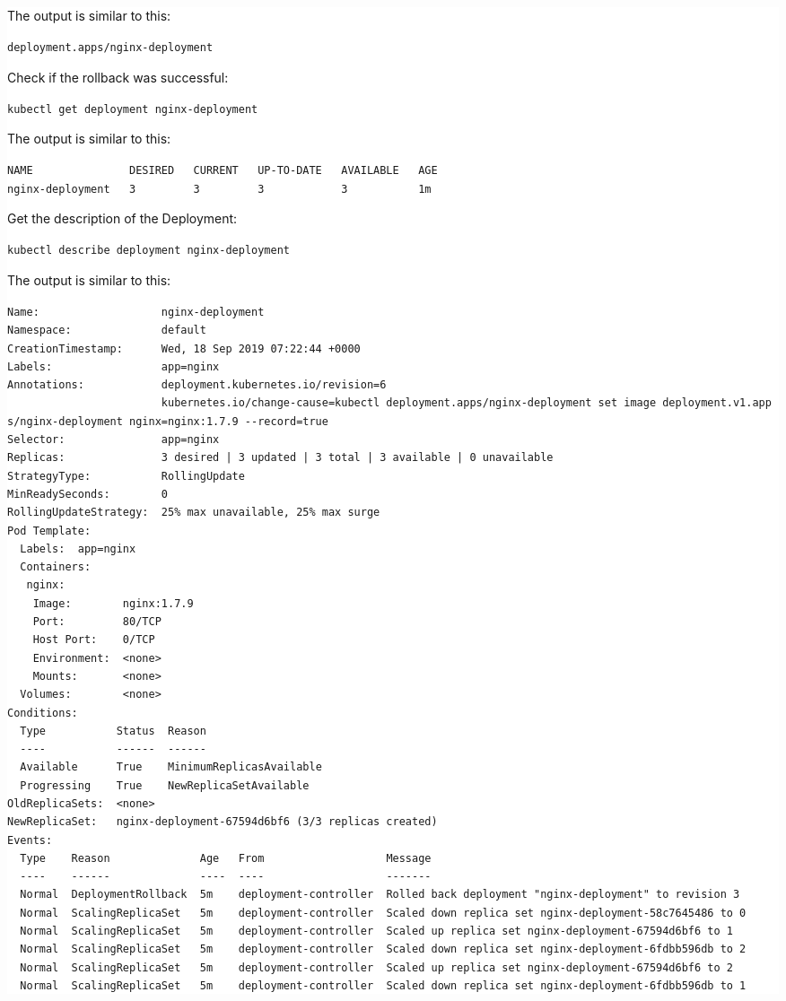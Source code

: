 The output is similar to this:
```console
deployment.apps/nginx-deployment
```
Check if the rollback was successful:

```sh
kubectl get deployment nginx-deployment
```
The output is similar to this:
```console
NAME               DESIRED   CURRENT   UP-TO-DATE   AVAILABLE   AGE
nginx-deployment   3         3         3            3           1m
```

Get the description of the Deployment:

```sh
kubectl describe deployment nginx-deployment
```

The output is similar to this:
```console
Name:                   nginx-deployment
Namespace:              default
CreationTimestamp:      Wed, 18 Sep 2019 07:22:44 +0000
Labels:                 app=nginx
Annotations:            deployment.kubernetes.io/revision=6
                        kubernetes.io/change-cause=kubectl deployment.apps/nginx-deployment set image deployment.v1.apps/nginx-deployment nginx=nginx:1.7.9 --record=true
Selector:               app=nginx
Replicas:               3 desired | 3 updated | 3 total | 3 available | 0 unavailable
StrategyType:           RollingUpdate
MinReadySeconds:        0
RollingUpdateStrategy:  25% max unavailable, 25% max surge
Pod Template:
  Labels:  app=nginx
  Containers:
   nginx:
    Image:        nginx:1.7.9
    Port:         80/TCP
    Host Port:    0/TCP
    Environment:  <none>
    Mounts:       <none>
  Volumes:        <none>
Conditions:
  Type           Status  Reason
  ----           ------  ------
  Available      True    MinimumReplicasAvailable
  Progressing    True    NewReplicaSetAvailable
OldReplicaSets:  <none>
NewReplicaSet:   nginx-deployment-67594d6bf6 (3/3 replicas created)
Events:
  Type    Reason              Age   From                   Message
  ----    ------              ----  ----                   -------
  Normal  DeploymentRollback  5m    deployment-controller  Rolled back deployment "nginx-deployment" to revision 3
  Normal  ScalingReplicaSet   5m    deployment-controller  Scaled down replica set nginx-deployment-58c7645486 to 0
  Normal  ScalingReplicaSet   5m    deployment-controller  Scaled up replica set nginx-deployment-67594d6bf6 to 1
  Normal  ScalingReplicaSet   5m    deployment-controller  Scaled down replica set nginx-deployment-6fdbb596db to 2
  Normal  ScalingReplicaSet   5m    deployment-controller  Scaled up replica set nginx-deployment-67594d6bf6 to 2
  Normal  ScalingReplicaSet   5m    deployment-controller  Scaled down replica set nginx-deployment-6fdbb596db to 1
```